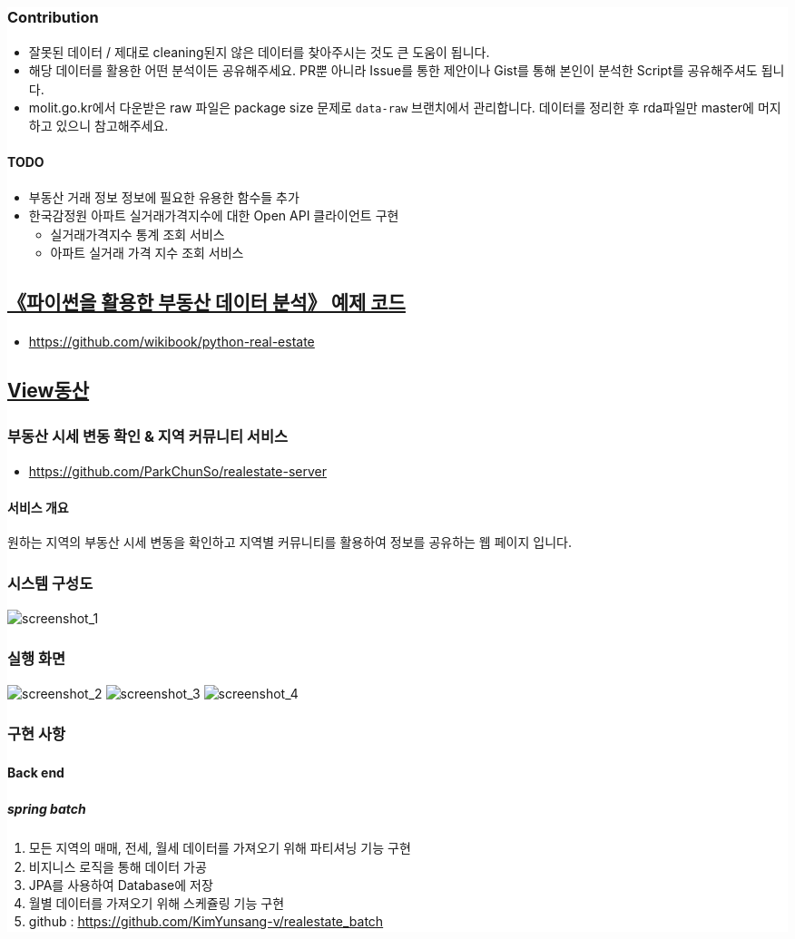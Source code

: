 
### Contribution
* 잘못된 데이터 / 제대로 cleaning된지 않은 데이터를 찾아주시는 것도 큰 도움이 됩니다.
* 해당 데이터를 활용한 어떤 분석이든 공유해주세요. PR뿐 아니라 Issue를 통한 제안이나 Gist를 통해 본인이 분석한 Script를 공유해주셔도 됩니다.
* molit.go.kr에서 다운받은 raw 파일은 package size 문제로 `data-raw` 브랜치에서 관리합니다. 데이터를 정리한 후 rda파일만 master에 머지하고 있으니 참고해주세요.

#### TODO
* 부동산 거래 정보 정보에 필요한 유용한 함수들 추가
* 한국감정원 아파트 실거래가격지수에 대한 Open API 클라이언트 구현
  * 실거래가격지수 통계 조회 서비스
  * 아파트 실거래 가격 지수 조회 서비스

## [《파이썬을 활용한 부동산 데이터 분석》 예제 코드](https://github.com/fsinc2020/main/tree/master/Pages/%EB%B6%80%EB%8F%99%EC%82%B0%20%EB%8D%B0%EC%9D%B4%ED%84%B0%20%EB%B6%84%EC%84%9D%20%ED%94%84%EB%A1%9C%EC%A0%9D%ED%8A%B8/python-real-estate-master)
- https://github.com/wikibook/python-real-estate

## [View동산](https://github.com/fsinc2020/main/tree/master/Pages/%EB%B6%80%EB%8F%99%EC%82%B0%20%EB%8D%B0%EC%9D%B4%ED%84%B0%20%EB%B6%84%EC%84%9D%20%ED%94%84%EB%A1%9C%EC%A0%9D%ED%8A%B8/realestate-server-master)

### 부동산 시세 변동 확인 & 지역 커뮤니티 서비스
- https://github.com/ParkChunSo/realestate-server

#### 서비스 개요
원하는 지역의 부동산 시세 변동을 확인하고 지역별 커뮤니티를 활용하여 정보를 공유하는 웹 페이지 입니다.

### 시스템 구성도
![screenshot_1](https://github.com/fsinc2020/main/blob/master/Pages/%EB%B6%80%EB%8F%99%EC%82%B0%20%EB%8D%B0%EC%9D%B4%ED%84%B0%20%EB%B6%84%EC%84%9D%20%ED%94%84%EB%A1%9C%EC%A0%9D%ED%8A%B8/realestate-server-master/image/system.PNG)

### 실행 화면
![screenshot_2](https://github.com/fsinc2020/main/blob/master/Pages/%EB%B6%80%EB%8F%99%EC%82%B0%20%EB%8D%B0%EC%9D%B4%ED%84%B0%20%EB%B6%84%EC%84%9D%20%ED%94%84%EB%A1%9C%EC%A0%9D%ED%8A%B8/realestate-server-master/image/chart_page.PNG)
![screenshot_3](https://github.com/fsinc2020/main/blob/master/Pages/%EB%B6%80%EB%8F%99%EC%82%B0%20%EB%8D%B0%EC%9D%B4%ED%84%B0%20%EB%B6%84%EC%84%9D%20%ED%94%84%EB%A1%9C%EC%A0%9D%ED%8A%B8/realestate-server-master/image/search_page.PNG)
![screenshot_4](https://github.com/fsinc2020/main/blob/master/Pages/%EB%B6%80%EB%8F%99%EC%82%B0%20%EB%8D%B0%EC%9D%B4%ED%84%B0%20%EB%B6%84%EC%84%9D%20%ED%94%84%EB%A1%9C%EC%A0%9D%ED%8A%B8/realestate-server-master/image/community_page.PNG)

### 구현 사항

#### Back end

##### spring batch
1. 모든 지역의 매매, 전세, 월세 데이터를 가져오기 위해 파티셔닝 기능 구현
2. 비지니스 로직을 통해 데이터 가공
3. JPA를 사용하여 Database에 저장
4. 월별 데이터를 가져오기 위해 스케쥴링 기능 구현
5. github : <https://github.com/KimYunsang-v/realestate_batch>

